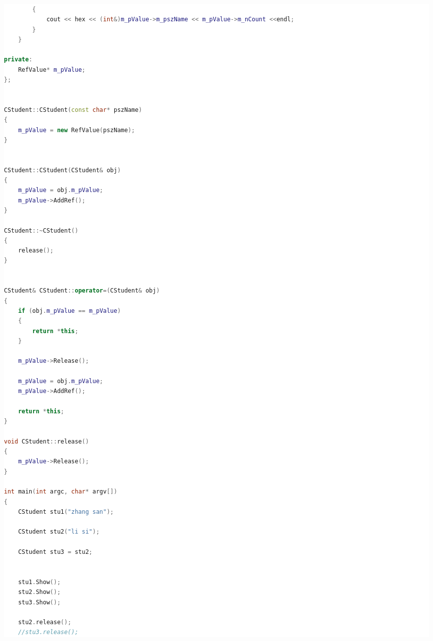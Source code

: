 ```c++
		{
			cout << hex << (int&)m_pValue->m_pszName << m_pValue->m_nCount <<endl;
		}
	}

private:
	RefValue* m_pValue;
};


CStudent::CStudent(const char* pszName)
{
	m_pValue = new RefValue(pszName);
}


CStudent::CStudent(CStudent& obj)
{
	m_pValue = obj.m_pValue;
	m_pValue->AddRef();
}

CStudent::~CStudent()
{
	release();
}


CStudent& CStudent::operator=(CStudent& obj)
{
	if (obj.m_pValue == m_pValue)
	{
		return *this;
	}

	m_pValue->Release();

	m_pValue = obj.m_pValue;
	m_pValue->AddRef();

	return *this;
}

void CStudent::release()
{
	m_pValue->Release();
}

int main(int argc, char* argv[])
{
	CStudent stu1("zhang san");

	CStudent stu2("li si");

	CStudent stu3 = stu2;


	stu1.Show();
	stu2.Show();
	stu3.Show();

	stu2.release();
	//stu3.release();
```